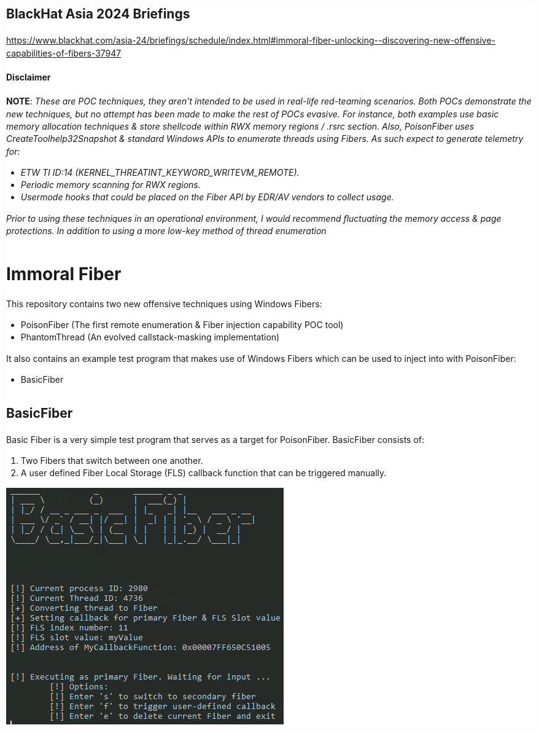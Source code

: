 ## BlackHat Asia 2024 Briefings

https://www.blackhat.com/asia-24/briefings/schedule/index.html#immoral-fiber-unlocking--discovering-new-offensive-capabilities-of-fibers-37947

#### Disclaimer
**NOTE**: *These are POC techniques, they aren't intended to be used in real-life red-teaming scenarios. 
Both POCs demonstrate the new techniques, but no attempt has been made to make the rest of POCs evasive. 
For instance, both examples use basic memory allocation techniques & store shellcode within RWX memory regions / .rsrc section.
Also, PoisonFiber uses CreateToolhelp32Snapshot & standard Windows APIs to enumerate threads using Fibers. As such expect to generate telemetry for:*
- *ETW TI ID:14 (KERNEL_THREATINT_KEYWORD_WRITEVM_REMOTE).*
- *Periodic memory scanning for RWX regions.*
- *Usermode hooks that could be placed on the Fiber API by EDR/AV vendors to collect usage.*

*Prior to using these techniques in an operational environment, I would recommend fluctuating the memory access & page protections. In addition to using a more low-key method of thread enumeration*

# Immoral Fiber 

This repository contains two new offensive techniques using Windows Fibers:
  - PoisonFiber (The first remote enumeration & Fiber injection capability POC tool)
  - PhantomThread (An evolved callstack-masking implementation)

It also contains an example test program that makes use of Windows Fibers which can be used to inject into with PoisonFiber:
  - BasicFiber


## BasicFiber
Basic Fiber is a very simple test program that serves as a target for PoisonFiber.
BasicFiber consists of: 
1. Two Fibers that switch between one another.
2. A user defined Fiber Local Storage (FLS) callback function that can be triggered manually.

![BasicFiber](Images/BasicFiber.PNG)  
